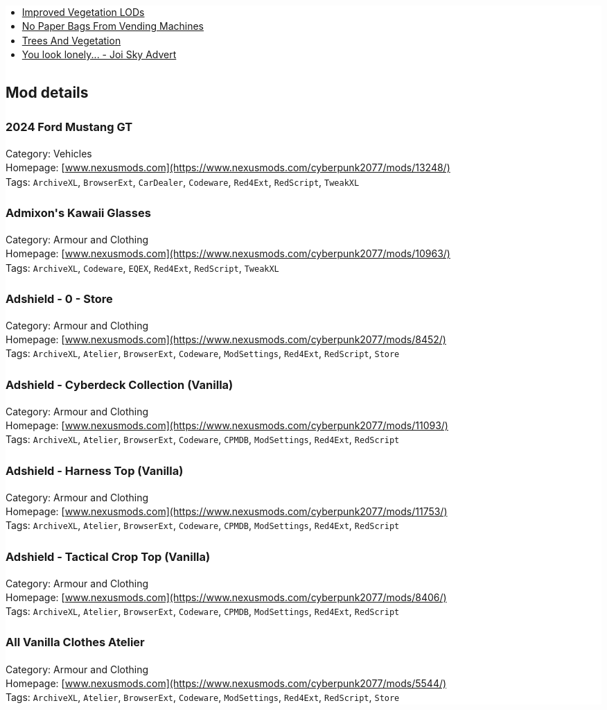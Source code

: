 - [Improved Vegetation LODs](#improved-vegetation-lods)
- [No Paper Bags From Vending Machines](#no-paper-bags-from-vending-machines)
- [Trees And Vegetation](#trees-and-vegetation)
- [You look lonely... - Joi Sky Advert](#you-look-lonely---joi-sky-advert)


## Mod details
### 2024 Ford Mustang GT

Category: Vehicles  
Homepage: [www.nexusmods.com](https://www.nexusmods.com/cyberpunk2077/mods/13248/)  
Tags: `ArchiveXL`, `BrowserExt`, `CarDealer`, `Codeware`, `Red4Ext`, `RedScript`, `TweakXL`

### Admixon's Kawaii Glasses

Category: Armour and Clothing  
Homepage: [www.nexusmods.com](https://www.nexusmods.com/cyberpunk2077/mods/10963/)  
Tags: `ArchiveXL`, `Codeware`, `EQEX`, `Red4Ext`, `RedScript`, `TweakXL`

### Adshield - 0 - Store

Category: Armour and Clothing  
Homepage: [www.nexusmods.com](https://www.nexusmods.com/cyberpunk2077/mods/8452/)  
Tags: `ArchiveXL`, `Atelier`, `BrowserExt`, `Codeware`, `ModSettings`, `Red4Ext`, `RedScript`, `Store`

### Adshield - Cyberdeck Collection (Vanilla)

Category: Armour and Clothing  
Homepage: [www.nexusmods.com](https://www.nexusmods.com/cyberpunk2077/mods/11093/)  
Tags: `ArchiveXL`, `Atelier`, `BrowserExt`, `Codeware`, `CPMDB`, `ModSettings`, `Red4Ext`, `RedScript`

### Adshield - Harness Top (Vanilla)

Category: Armour and Clothing  
Homepage: [www.nexusmods.com](https://www.nexusmods.com/cyberpunk2077/mods/11753/)  
Tags: `ArchiveXL`, `Atelier`, `BrowserExt`, `Codeware`, `CPMDB`, `ModSettings`, `Red4Ext`, `RedScript`

### Adshield - Tactical Crop Top (Vanilla)

Category: Armour and Clothing  
Homepage: [www.nexusmods.com](https://www.nexusmods.com/cyberpunk2077/mods/8406/)  
Tags: `ArchiveXL`, `Atelier`, `BrowserExt`, `Codeware`, `CPMDB`, `ModSettings`, `Red4Ext`, `RedScript`

### All Vanilla Clothes Atelier

Category: Armour and Clothing  
Homepage: [www.nexusmods.com](https://www.nexusmods.com/cyberpunk2077/mods/5544/)  
Tags: `ArchiveXL`, `Atelier`, `BrowserExt`, `Codeware`, `ModSettings`, `Red4Ext`, `RedScript`, `Store`
